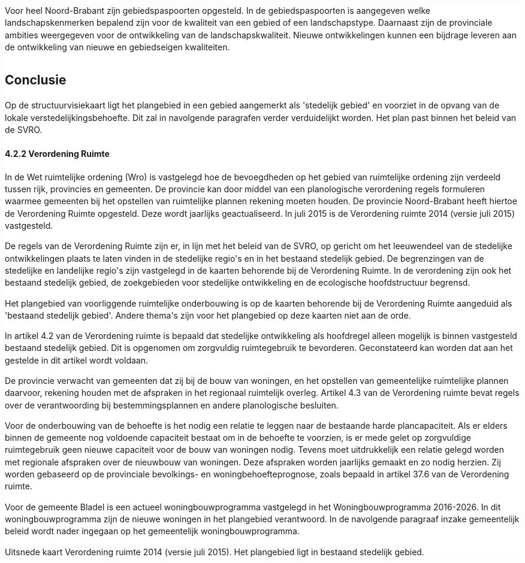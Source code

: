 Voor heel Noord-Brabant zijn gebiedspaspoorten opgesteld. In de gebiedspaspoorten is aangegeven welke landschapskenmerken bepalend zijn voor de kwaliteit van een gebied of een landschapstype. Daarnaast zijn de provinciale ambities weergegeven voor de ontwikkeling van de landschapskwaliteit. Nieuwe ontwikkelingen kunnen een bijdrage leveren aan de ontwikkeling van nieuwe en gebiedseigen kwaliteiten.

## **Conclusie**

Op de structuurvisiekaart ligt het plangebied in een gebied aangemerkt als 'stedelijk gebied' en voorziet in de opvang van de lokale verstedelijkingsbehoefte. Dit zal in navolgende paragrafen verder verduidelijkt worden. Het plan past binnen het beleid van de SVRO.

#### **4.2.2 Verordening Ruimte**

In de Wet ruimtelijke ordening (Wro) is vastgelegd hoe de bevoegdheden op het gebied van ruimtelijke ordening zijn verdeeld tussen rijk, provincies en gemeenten. De provincie kan door middel van een planologische verordening regels formuleren waarmee gemeenten bij het opstellen van ruimtelijke plannen rekening moeten houden. De provincie Noord-Brabant heeft hiertoe de Verordening Ruimte opgesteld. Deze wordt jaarlijks geactualiseerd. In juli 2015 is de Verordening ruimte 2014 (versie juli 2015) vastgesteld.

De regels van de Verordening Ruimte zijn er, in lijn met het beleid van de SVRO, op gericht om het leeuwendeel van de stedelijke ontwikkelingen plaats te laten vinden in de stedelijke regio's en in het bestaand stedelijk gebied. De begrenzingen van de stedelijke en landelijke regio's zijn vastgelegd in de kaarten behorende bij de Verordening Ruimte. In de verordening zijn ook het bestaand stedelijk gebied, de zoekgebieden voor stedelijke ontwikkeling en de ecologische hoofdstructuur begrensd.

Het plangebied van voorliggende ruimtelijke onderbouwing is op de kaarten behorende bij de Verordening Ruimte aangeduid als 'bestaand stedelijk gebied'. Andere thema's zijn voor het plangebied op deze kaarten niet aan de orde.

In artikel 4.2 van de Verordening ruimte is bepaald dat stedelijke ontwikkeling als hoofdregel alleen mogelijk is binnen vastgesteld bestaand stedelijk gebied. Dit is opgenomen om zorgvuldig ruimtegebruik te bevorderen. Geconstateerd kan worden dat aan het gestelde in dit artikel wordt voldaan.

De provincie verwacht van gemeenten dat zij bij de bouw van woningen, en het opstellen van gemeentelijke ruimtelijke plannen daarvoor, rekening houden met de afspraken in het regionaal ruimtelijk overleg. Artikel 4.3 van de Verordening ruimte bevat regels over de verantwoording bij bestemmingsplannen en andere planologische besluiten.

Voor de onderbouwing van de behoefte is het nodig een relatie te leggen naar de bestaande harde plancapaciteit. Als er elders binnen de gemeente nog voldoende capaciteit bestaat om in de behoefte te voorzien, is er mede gelet op zorgvuldige ruimtegebruik geen nieuwe capaciteit voor de bouw van woningen nodig. Tevens moet uitdrukkelijk een relatie gelegd worden met regionale afspraken over de nieuwbouw van woningen. Deze afspraken worden jaarlijks gemaakt en zo nodig herzien. Zij worden gebaseerd op de provinciale bevolkings- en woningbehoefteprognose, zoals bepaald in artikel 37.6 van de Verordening ruimte.

Voor de gemeente Bladel is een actueel woningbouwprogramma vastgelegd in het Woningbouwprogramma 2016-2026. In dit woningbouwprogramma zijn de nieuwe woningen in het plangebied verantwoord. In de navolgende paragraaf inzake gemeentelijk beleid wordt nader ingegaan op het gemeentelijk woningbouwprogramma.

Uitsnede kaart Verordening ruimte 2014 (versie juli 2015). Het plangebied ligt in bestaand stedelijk gebied.
